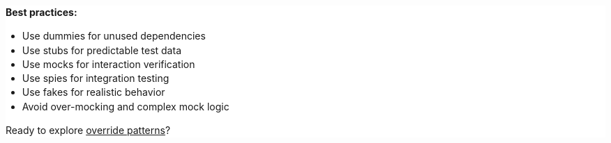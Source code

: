 **Best practices:**
- Use dummies for unused dependencies
- Use stubs for predictable test data
- Use mocks for interaction verification
- Use spies for integration testing
- Use fakes for realistic behavior
- Avoid over-mocking and complex mock logic

Ready to explore [override patterns](override-patterns.md)?
